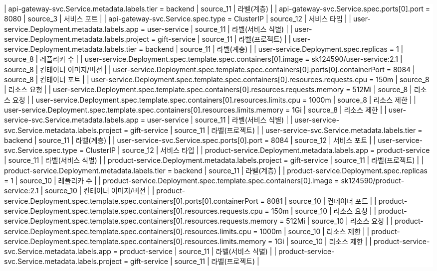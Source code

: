 | api-gateway-svc.Service.metadata.labels.tier = backend                                                                                                           | source\_11 | 라벨(계층)        |
| api-gateway-svc.Service.spec.ports\[0].port = 8080                                                                                                               | source\_3  | 서비스 포트        |
| api-gateway-svc.Service.spec.type = ClusterIP                                                                                                                    | source\_12 | 서비스 타입        |
| user-service.Deployment.metadata.labels.app = user-service                                                                                                       | source\_11 | 라벨(서비스 식별)    |
| user-service.Deployment.metadata.labels.project = gift-service                                                                                                   | source\_11 | 라벨(프로젝트)      |
| user-service.Deployment.metadata.labels.tier = backend                                                                                                           | source\_11 | 라벨(계층)        |
| user-service.Deployment.spec.replicas = 1                                                                                                                        | source\_8  | 레플리카 수        |
| user-service.Deployment.spec.template.spec.containers\[0].image = sk124590/user-service:2.1                                                                      | source\_8  | 컨테이너 이미지/버전   |
| user-service.Deployment.spec.template.spec.containers\[0].ports\[0].containerPort = 8084                                                                         | source\_8  | 컨테이너 포트       |
| user-service.Deployment.spec.template.spec.containers\[0].resources.requests.cpu = 150m                                                                          | source\_8  | 리소스 요청        |
| user-service.Deployment.spec.template.spec.containers\[0].resources.requests.memory = 512Mi                                                                      | source\_8  | 리소스 요청        |
| user-service.Deployment.spec.template.spec.containers\[0].resources.limits.cpu = 1000m                                                                           | source\_8  | 리소스 제한        |
| user-service.Deployment.spec.template.spec.containers\[0].resources.limits.memory = 1Gi                                                                          | source\_8  | 리소스 제한        |
| user-service-svc.Service.metadata.labels.app = user-service                                                                                                      | source\_11 | 라벨(서비스 식별)    |
| user-service-svc.Service.metadata.labels.project = gift-service                                                                                                  | source\_11 | 라벨(프로젝트)      |
| user-service-svc.Service.metadata.labels.tier = backend                                                                                                          | source\_11 | 라벨(계층)        |
| user-service-svc.Service.spec.ports\[0].port = 8084                                                                                                              | source\_12 | 서비스 포트        |
| user-service-svc.Service.spec.type = ClusterIP                                                                                                                   | source\_12 | 서비스 타입        |
| product-service.Deployment.metadata.labels.app = product-service                                                                                                 | source\_11 | 라벨(서비스 식별)    |
| product-service.Deployment.metadata.labels.project = gift-service                                                                                                | source\_11 | 라벨(프로젝트)      |
| product-service.Deployment.metadata.labels.tier = backend                                                                                                        | source\_11 | 라벨(계층)        |
| product-service.Deployment.spec.replicas = 1                                                                                                                     | source\_10 | 레플리카 수        |
| product-service.Deployment.spec.template.spec.containers\[0].image = sk124590/product-service:2.1                                                                | source\_10 | 컨테이너 이미지/버전   |
| product-service.Deployment.spec.template.spec.containers\[0].ports\[0].containerPort = 8081                                                                      | source\_10 | 컨테이너 포트       |
| product-service.Deployment.spec.template.spec.containers\[0].resources.requests.cpu = 150m                                                                       | source\_10 | 리소스 요청        |
| product-service.Deployment.spec.template.spec.containers\[0].resources.requests.memory = 512Mi                                                                   | source\_10 | 리소스 요청        |
| product-service.Deployment.spec.template.spec.containers\[0].resources.limits.cpu = 1000m                                                                        | source\_10 | 리소스 제한        |
| product-service.Deployment.spec.template.spec.containers\[0].resources.limits.memory = 1Gi                                                                       | source\_10 | 리소스 제한        |
| product-service-svc.Service.metadata.labels.app = product-service                                                                                                | source\_11 | 라벨(서비스 식별)    |
| product-service-svc.Service.metadata.labels.project = gift-service                                                                                               | source\_11 | 라벨(프로젝트)      |